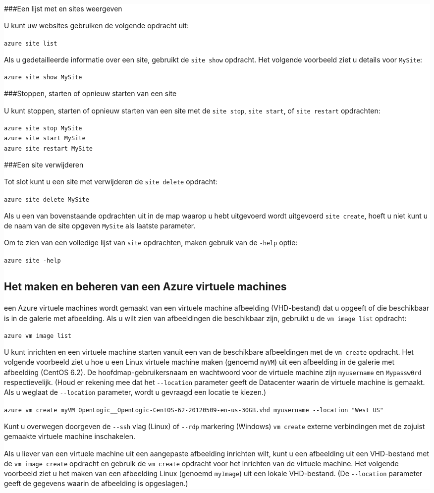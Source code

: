 ###<a name="list-and-show-sites"></a>Een lijst met en sites weergeven

U kunt uw websites gebruiken de volgende opdracht uit:

    azure site list

Als u gedetailleerde informatie over een site, gebruikt de `site show` opdracht. Het volgende voorbeeld ziet u details voor `MySite`:

    azure site show MySite

###<a name="stop-start-or-restart-a-site"></a>Stoppen, starten of opnieuw starten van een site

U kunt stoppen, starten of opnieuw starten van een site met de `site stop`, `site start`, of `site restart` opdrachten:

    azure site stop MySite
    azure site start MySite
    azure site restart MySite

###<a name="delete-a-site"></a>Een site verwijderen

Tot slot kunt u een site met verwijderen de `site delete` opdracht:

    azure site delete MySite

Als u een van bovenstaande opdrachten uit in de map waarop u hebt uitgevoerd wordt uitgevoerd `site create`, hoeft u niet kunt u de naam van de site opgeven `MySite` als laatste parameter.

Om te zien van een volledige lijst van `site` opdrachten, maken gebruik van de `-help` optie:

    azure site -help 

<h2><a id="VMs"></a>Het maken en beheren van een Azure virtuele machines</h2>

een Azure virtuele machines wordt gemaakt van een virtuele machine afbeelding (VHD-bestand) dat u opgeeft of die beschikbaar is in de galerie met afbeelding. Als u wilt zien van afbeeldingen die beschikbaar zijn, gebruikt u de `vm image list` opdracht:

    azure vm image list

U kunt inrichten en een virtuele machine starten vanuit een van de beschikbare afbeeldingen met de `vm create` opdracht. Het volgende voorbeeld ziet u hoe u een Linux virtuele machine maken (genoemd `myVM`) uit een afbeelding in de galerie met afbeelding (CentOS 6.2). De hoofdmap-gebruikersnaam en wachtwoord voor de virtuele machine zijn `myusername` en `Mypassw0rd` respectievelijk. (Houd er rekening mee dat het `--location` parameter geeft de Datacenter waarin de virtuele machine is gemaakt. Als u weglaat de `--location` parameter, wordt u gevraagd een locatie te kiezen.)

    azure vm create myVM OpenLogic__OpenLogic-CentOS-62-20120509-en-us-30GB.vhd myusername --location "West US"

Kunt u overwegen doorgeven de `--ssh` vlag (Linux) of `--rdp` markering (Windows) `vm create` externe verbindingen met de zojuist gemaakte virtuele machine inschakelen.

Als u liever van een virtuele machine uit een aangepaste afbeelding inrichten wilt, kunt u een afbeelding uit een VHD-bestand met de `vm image create` opdracht en gebruik de `vm create` opdracht voor het inrichten van de virtuele machine. Het volgende voorbeeld ziet u het maken van een afbeelding Linux (genoemd `myImage`) uit een lokale VHD-bestand. (De `--location` parameter geeft de gegevens waarin de afbeelding is opgeslagen.)
